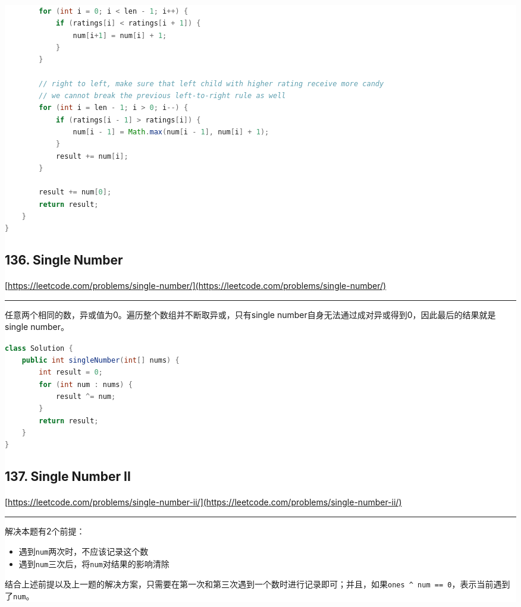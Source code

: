 ```java
        for (int i = 0; i < len - 1; i++) {
            if (ratings[i] < ratings[i + 1]) {
                num[i+1] = num[i] + 1;
            }
        }

        // right to left, make sure that left child with higher rating receive more candy
        // we cannot break the previous left-to-right rule as well
        for (int i = len - 1; i > 0; i--) {
            if (ratings[i - 1] > ratings[i]) {
                num[i - 1] = Math.max(num[i - 1], num[i] + 1);
            }
            result += num[i];
        }
    
        result += num[0];
        return result;
    }
}
```

## 136. Single Number

[https://leetcode.com/problems/single-number/](https://leetcode.com/problems/single-number/)

---

任意两个相同的数，异或值为0。遍历整个数组并不断取异或，只有single number自身无法通过成对异或得到0，因此最后的结果就是single number。

```java
class Solution {
    public int singleNumber(int[] nums) {
        int result = 0;
        for (int num : nums) {
            result ^= num;
        }
        return result;
    }
}
```

## 137. Single Number II

[https://leetcode.com/problems/single-number-ii/](https://leetcode.com/problems/single-number-ii/)

---

解决本题有2个前提：

- 遇到`num`两次时，不应该记录这个数
- 遇到`num`三次后，将`num`对结果的影响清除

结合上述前提以及上一题的解决方案，只需要在第一次和第三次遇到一个数时进行记录即可；并且，如果`ones ^ num == 0`，表示当前遇到了`num`。
